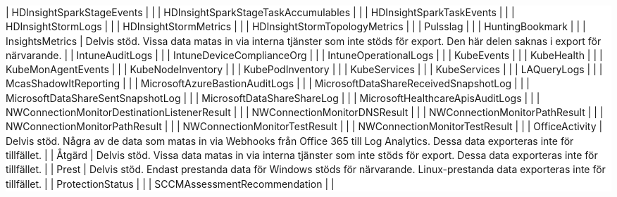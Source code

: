 | HDInsightSparkStageEvents | |
| HDInsightSparkStageTaskAccumulables | |
| HDInsightSparkTaskEvents | |
| HDInsightStormLogs | |
| HDInsightStormMetrics | |
| HDInsightStormTopologyMetrics | |
| Pulsslag | |
| HuntingBookmark | |
| InsightsMetrics | Delvis stöd. Vissa data matas in via interna tjänster som inte stöds för export. Den här delen saknas i export för närvarande. |
| IntuneAuditLogs | |
| IntuneDeviceComplianceOrg | |
| IntuneOperationalLogs | |
| KubeEvents | |
| KubeHealth | |
| KubeMonAgentEvents | |
| KubeNodeInventory | |
| KubePodInventory | |
| KubeServices | |
| KubeServices | |
| LAQueryLogs | |
| McasShadowItReporting | |
| MicrosoftAzureBastionAuditLogs | |
| MicrosoftDataShareReceivedSnapshotLog | |
| MicrosoftDataShareSentSnapshotLog | |
| MicrosoftDataShareShareLog | |
| MicrosoftHealthcareApisAuditLogs | |
| NWConnectionMonitorDestinationListenerResult | |
| NWConnectionMonitorDNSResult | |
| NWConnectionMonitorPathResult | |
| NWConnectionMonitorPathResult | |
| NWConnectionMonitorTestResult | |
| NWConnectionMonitorTestResult | |
| OfficeActivity | Delvis stöd. Några av de data som matas in via Webhooks från Office 365 till Log Analytics. Dessa data exporteras inte för tillfället. |
| Åtgärd | Delvis stöd. Vissa data matas in via interna tjänster som inte stöds för export. Dessa data exporteras inte för tillfället. |
| Prest | Delvis stöd. Endast prestanda data för Windows stöds för närvarande. Linux-prestanda data exporteras inte för tillfället. |
| ProtectionStatus | |
| SCCMAssessmentRecommendation | |